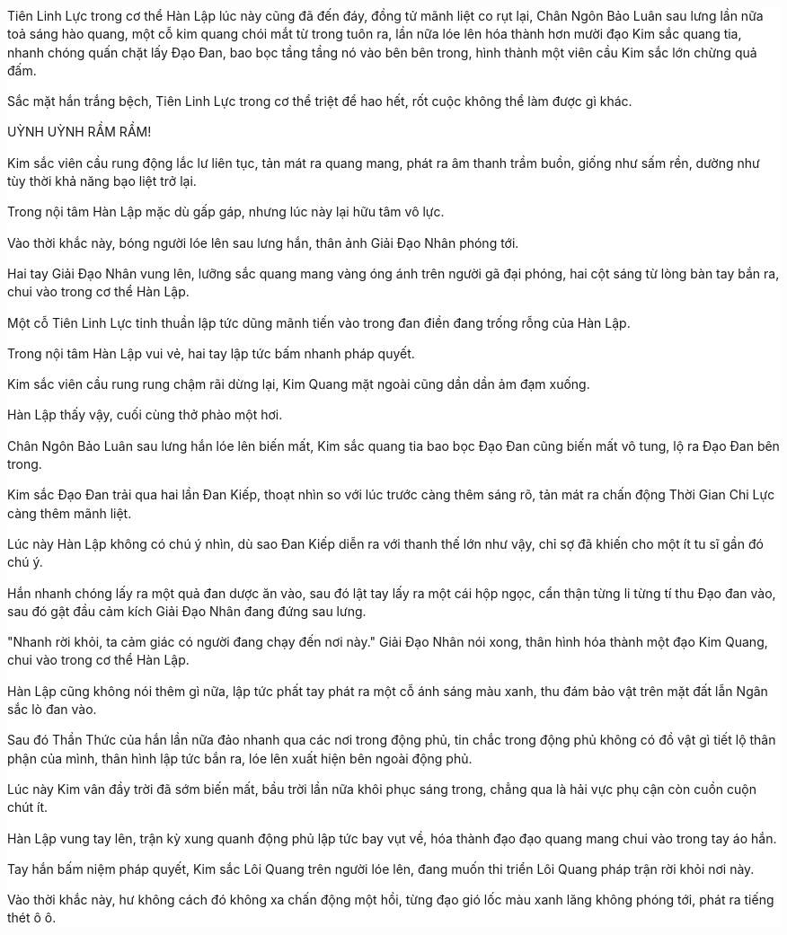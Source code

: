 Tiên Linh Lực trong cơ thể Hàn Lập lúc này cũng đã đến đáy, đồng tử mãnh liệt co rụt lại, Chân Ngôn Bảo Luân sau lưng lần nữa toả sáng hào quang, một cỗ kim quang chói mắt từ trong tuôn ra, lần nữa lóe lên hóa thành hơn mười đạo Kim sắc quang tia, nhanh chóng quấn chặt lấy Đạo Đan, bao bọc tầng tầng nó vào bên bên trong, hình thành một viên cầu Kim sắc lớn chừng quả đấm.

Sắc mặt hắn trắng bệch, Tiên Linh Lực trong cơ thể triệt để hao hết, rốt cuộc không thể làm được gì khác.

UỲNH UỲNH RẦM RẦM!

Kim sắc viên cầu rung động lắc lư liên tục, tản mát ra quang mang, phát ra âm thanh trầm buồn, giống như sấm rền, dường như tùy thời khả năng bạo liệt trở lại.

Trong nội tâm Hàn Lập mặc dù gấp gáp, nhưng lúc này lại hữu tâm vô lực.

Vào thời khắc này, bóng người lóe lên sau lưng hắn, thân ảnh Giải Đạo Nhân phóng tới.

Hai tay Giải Đạo Nhân vung lên, lưỡng sắc quang mang vàng óng ánh trên người gã đại phóng, hai cột sáng từ lòng bàn tay bắn ra, chui vào trong cơ thể Hàn Lập.

Một cỗ Tiên Linh Lực tinh thuần lập tức dũng mãnh tiến vào trong đan điền đang trống rỗng của Hàn Lập.

Trong nội tâm Hàn Lập vui vẻ, hai tay lập tức bấm nhanh pháp quyết.

Kim sắc viên cầu rung rung chậm rãi dừng lại, Kim Quang mặt ngoài cũng dần dần ảm đạm xuống.

Hàn Lập thấy vậy, cuối cùng thở phào một hơi.

Chân Ngôn Bảo Luân sau lưng hắn lóe lên biến mất, Kim sắc quang tia bao bọc Đạo Đan cũng biến mất vô tung, lộ ra Đạo Đan bên trong.

Kim sắc Đạo Đan trải qua hai lần Đan Kiếp, thoạt nhìn so với lúc trước càng thêm sáng rõ, tản mát ra chấn động Thời Gian Chi Lực càng thêm mãnh liệt.

Lúc này Hàn Lập không có chú ý nhìn, dù sao Đan Kiếp diễn ra với thanh thế lớn như vậy, chỉ sợ đã khiến cho một ít tu sĩ gần đó chú ý.

Hắn nhanh chóng lấy ra một quả đan dược ăn vào, sau đó lật tay lấy ra một cái hộp ngọc, cẩn thận từng li từng tí thu Đạo đan vào, sau đó gật đầu cảm kích Giải Đạo Nhân đang đứng sau lưng.

"Nhanh rời khỏi, ta cảm giác có người đang chạy đến nơi này." Giải Đạo Nhân nói xong, thân hình hóa thành một đạo Kim Quang, chui vào trong cơ thể Hàn Lập.

Hàn Lập cũng không nói thêm gì nữa, lập tức phất tay phát ra một cỗ ánh sáng màu xanh, thu đám bảo vật trên mặt đất lẫn Ngân sắc lò đan vào.

Sau đó Thần Thức của hắn lần nữa đảo nhanh qua các nơi trong động phủ, tin chắc trong động phủ không có đồ vật gì tiết lộ thân phận của mình, thân hình lập tức bắn ra, lóe lên xuất hiện bên ngoài động phủ.

Lúc này Kim vân đầy trời đã sớm biến mất, bầu trời lần nữa khôi phục sáng trong, chẳng qua là hải vực phụ cận còn cuồn cuộn chút ít.

Hàn Lập vung tay lên, trận kỳ xung quanh động phủ lập tức bay vụt về, hóa thành đạo đạo quang mang chui vào trong tay áo hắn.

Tay hắn bấm niệm pháp quyết, Kim sắc Lôi Quang trên người lóe lên, đang muốn thi triển Lôi Quang pháp trận rời khỏi nơi này.

Vào thời khắc này, hư không cách đó không xa chấn động một hồi, từng đạo gió lốc màu xanh lăng không phóng tới, phát ra tiếng thét ô ô.
